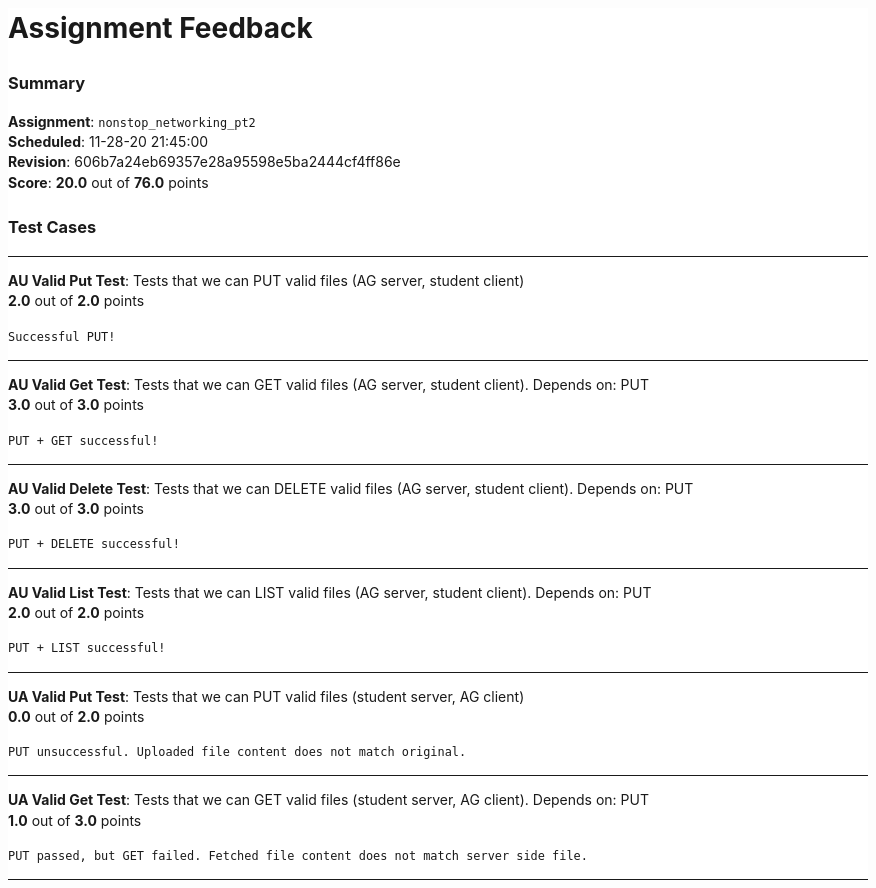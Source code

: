# Assignment Feedback

### Summary

**Assignment**: `nonstop_networking_pt2`  
**Scheduled**: 11-28-20 21:45:00  
**Revision**: 606b7a24eb69357e28a95598e5ba2444cf4ff86e  
**Score**: **20.0** out of **76.0** points

### Test Cases
---

**AU Valid Put Test**: Tests that we can PUT valid files (AG server, student client)  
**2.0** out of **2.0** points
```
Successful PUT!
```
---

**AU Valid Get Test**: Tests that we can GET valid files (AG server, student client). Depends on: PUT  
**3.0** out of **3.0** points
```
PUT + GET successful!
```
---

**AU Valid Delete Test**: Tests that we can DELETE valid files (AG server, student client). Depends on: PUT  
**3.0** out of **3.0** points
```
PUT + DELETE successful!
```
---

**AU Valid List Test**: Tests that we can LIST valid files (AG server, student client). Depends on: PUT  
**2.0** out of **2.0** points
```
PUT + LIST successful!
```
---

**UA Valid Put Test**: Tests that we can PUT valid files (student server, AG client)  
**0.0** out of **2.0** points
```
PUT unsuccessful. Uploaded file content does not match original.
```
---

**UA Valid Get Test**: Tests that we can GET valid files (student server, AG client). Depends on: PUT  
**1.0** out of **3.0** points
```
PUT passed, but GET failed. Fetched file content does not match server side file.
```
---
